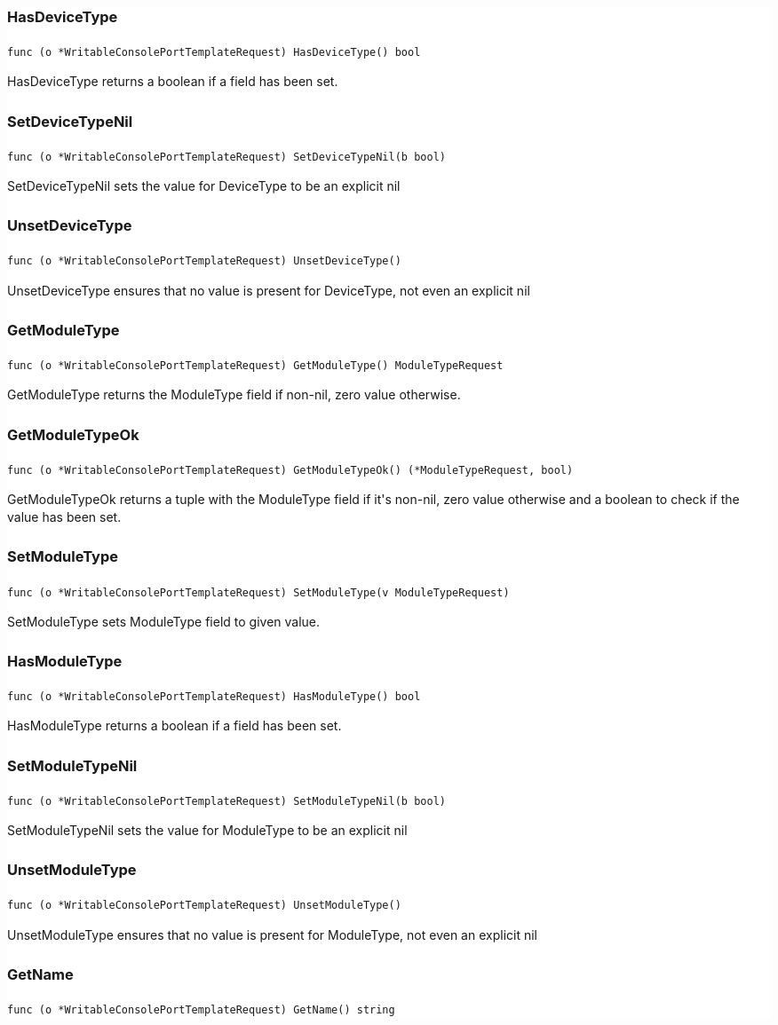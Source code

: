 ### HasDeviceType

`func (o *WritableConsolePortTemplateRequest) HasDeviceType() bool`

HasDeviceType returns a boolean if a field has been set.

### SetDeviceTypeNil

`func (o *WritableConsolePortTemplateRequest) SetDeviceTypeNil(b bool)`

 SetDeviceTypeNil sets the value for DeviceType to be an explicit nil

### UnsetDeviceType
`func (o *WritableConsolePortTemplateRequest) UnsetDeviceType()`

UnsetDeviceType ensures that no value is present for DeviceType, not even an explicit nil
### GetModuleType

`func (o *WritableConsolePortTemplateRequest) GetModuleType() ModuleTypeRequest`

GetModuleType returns the ModuleType field if non-nil, zero value otherwise.

### GetModuleTypeOk

`func (o *WritableConsolePortTemplateRequest) GetModuleTypeOk() (*ModuleTypeRequest, bool)`

GetModuleTypeOk returns a tuple with the ModuleType field if it's non-nil, zero value otherwise
and a boolean to check if the value has been set.

### SetModuleType

`func (o *WritableConsolePortTemplateRequest) SetModuleType(v ModuleTypeRequest)`

SetModuleType sets ModuleType field to given value.

### HasModuleType

`func (o *WritableConsolePortTemplateRequest) HasModuleType() bool`

HasModuleType returns a boolean if a field has been set.

### SetModuleTypeNil

`func (o *WritableConsolePortTemplateRequest) SetModuleTypeNil(b bool)`

 SetModuleTypeNil sets the value for ModuleType to be an explicit nil

### UnsetModuleType
`func (o *WritableConsolePortTemplateRequest) UnsetModuleType()`

UnsetModuleType ensures that no value is present for ModuleType, not even an explicit nil
### GetName

`func (o *WritableConsolePortTemplateRequest) GetName() string`
